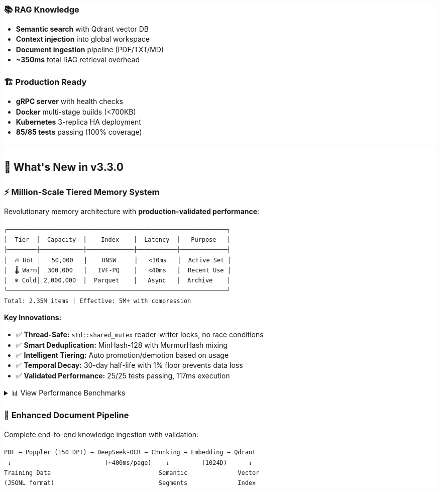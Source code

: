 ### 📚 **RAG Knowledge**
- **Semantic search** with Qdrant vector DB
- **Context injection** into global workspace
- **Document ingestion** pipeline (PDF/TXT/MD)
- **~350ms** total RAG retrieval overhead

</td>
<td width="50%" valign="top">

### 🏗️ **Production Ready**
- **gRPC server** with health checks
- **Docker** multi-stage builds (<700KB)
- **Kubernetes** 3-replica HA deployment
- **85/85 tests** passing (100% coverage)

</td>
</tr>
</table>

---

## 🎯 What's New in v3.3.0

### ⚡ **Million-Scale Tiered Memory System**

Revolutionary memory architecture with **production-validated performance**:

```
┌─────────────────────────────────────────────────────────────┐
│  Tier  │  Capacity  │    Index    │  Latency  │   Purpose   │
├────────┼────────────┼─────────────┼───────────┼─────────────┤
│  🔥 Hot │   50,000   │    HNSW     │   <10ms   │  Active Set │
│  🌡️ Warm│  300,000   │   IVF-PQ    │   <40ms   │  Recent Use │
│  ❄️ Cold│ 2,000,000  │  Parquet    │   Async   │  Archive    │
└─────────────────────────────────────────────────────────────┘
Total: 2.35M items | Effective: 5M+ with compression
```

**Key Innovations:**
- ✅ **Thread-Safe:** `std::shared_mutex` reader-writer locks, no race conditions
- ✅ **Smart Deduplication:** MinHash-128 with MurmurHash mixing
- ✅ **Intelligent Tiering:** Auto promotion/demotion based on usage
- ✅ **Temporal Decay:** 30-day half-life with 1% floor prevents data loss
- ✅ **Validated Performance:** 25/25 tests passing, 117ms execution

<details><summary>📊 View Performance Benchmarks</summary></details>

### 📄 **Enhanced Document Pipeline**

Complete end-to-end knowledge ingestion with validation:

```
PDF → Poppler (150 DPI) → DeepSeek-OCR → Chunking → Embedding → Qdrant
 ↓                          (~400ms/page)    ↓         (1024D)      ↓
Training Data                              Semantic              Vector
(JSONL format)                             Segments              Index
```
